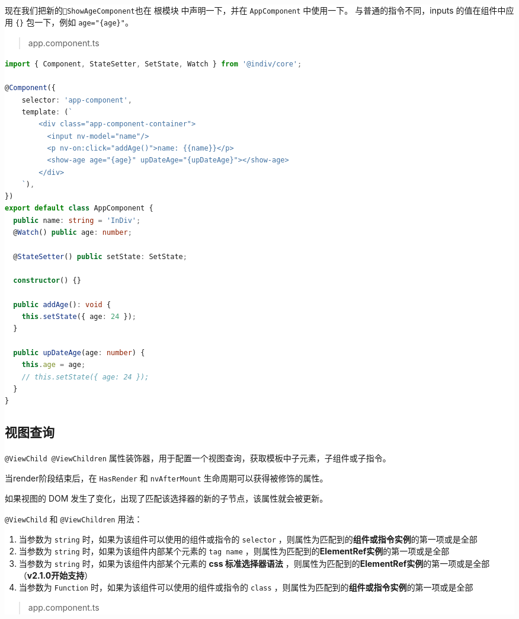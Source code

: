 
现在我们把新的`ShowAgeComponent`也在 根模块 中声明一下，并在 `AppComponent` 中使用一下。
与普通的指令不同，inputs 的值在组件中应用 `{}` 包一下，例如 `age="{age}"`。

> app.component.ts

```typescript
import { Component, StateSetter, SetState, Watch } from '@indiv/core';

@Component({
    selector: 'app-component',
    template: (`
        <div class="app-component-container">
          <input nv-model="name"/>
          <p nv-on:click="addAge()">name: {{name}}</p>
          <show-age age="{age}" upDateAge="{upDateAge}"></show-age>
        </div>
    `),
})
export default class AppComponent {
  public name: string = 'InDiv';
  @Watch() public age: number;

  @StateSetter() public setState: SetState;

  constructor() {}

  public addAge(): void {
    this.setState({ age: 24 });
  }

  public upDateAge(age: number) {
    this.age = age;
    // this.setState({ age: 24 });
  }
}
```


## 视图查询

`@ViewChild @ViewChildren` 属性装饰器，用于配置一个视图查询，获取模板中子元素，子组件或子指令。

当render阶段结束后，在 `HasRender` 和 `nvAfterMount` 生命周期可以获得被修饰的属性。

如果视图的 DOM 发生了变化，出现了匹配该选择器的新的子节点，该属性就会被更新。

`@ViewChild` 和 `@ViewChildren` 用法：

  1. 当参数为 `string` 时，如果为该组件可以使用的组件或指令的 `selector` ，则属性为匹配到的**组件或指令实例**的第一项或是全部
  2. 当参数为 `string` 时，如果为该组件内部某个元素的 `tag name` ，则属性为匹配到的**ElementRef实例**的第一项或是全部
  3. 当参数为 `string` 时，如果为该组件内部某个元素的 **css 标准选择器语法** ，则属性为匹配到的**ElementRef实例**的第一项或是全部（**v2.1.0开始支持**）
  4. 当参数为 `Function` 时，如果为该组件可以使用的组件或指令的 `class` ，则属性为匹配到的**组件或指令实例**的第一项或是全部

> app.component.ts
